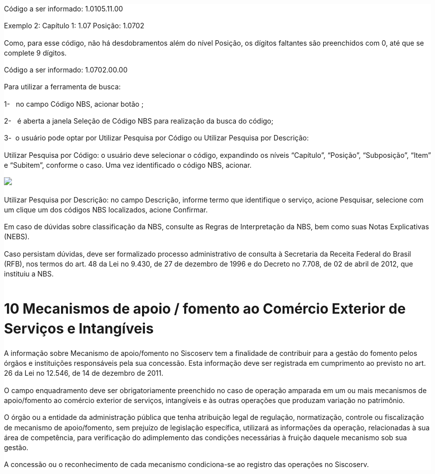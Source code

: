 Código a ser informado: 1.0105.11.00


Exemplo 2:
Capítulo 1: 1.07
Posição: 1.0702

Como, para esse código, não há desdobramentos além do nível Posição, os dígitos faltantes são preenchidos com 0, até que se complete 9 dígitos.

Código a ser informado: 1.0702.00.00


Para utilizar a ferramenta de busca:

1-   no campo Código NBS, acionar botão ;

2-   é aberta a janela Seleção de Código NBS para realização da busca do código;

3-  o usuário pode optar por Utilizar Pesquisa por Código ou Utilizar Pesquisa por Descrição:



Utilizar Pesquisa por Código: o usuário deve selecionar o código, expandindo os níveis “Capítulo”, “Posição”, “Subposição”, “Item” e “Subitem”, conforme o caso. Uma vez identificado o código NBS, acionar.

![](#)

Utilizar Pesquisa por Descrição: no campo Descrição, informe termo que identifique o serviço, acione Pesquisar, selecione com um clique um dos códigos NBS localizados, acione Confirmar. 

Em caso de dúvidas sobre classificação da NBS, consulte as Regras de Interpretação da NBS, bem como suas Notas Explicativas (NEBS). 

Caso persistam dúvidas, deve ser formalizado processo administrativo de consulta à Secretaria da Receita Federal do Brasil (RFB), nos termos do art. 48 da Lei no 9.430, de 27 de dezembro de 1996 e do Decreto no 7.708, de 02 de abril de 2012, que instituiu a NBS.


# 10 Mecanismos de apoio / fomento ao Comércio Exterior de Serviços e Intangíveis

A informação sobre Mecanismo de apoio/fomento no Siscoserv tem a finalidade de contribuir para  a gestão do fomento pelos órgãos e instituições responsáveis pela sua concessão. Esta informação deve ser registrada em cumprimento ao previsto no art. 26 da Lei no 12.546, de 14 de dezembro de 2011.

O campo enquadramento deve ser obrigatoriamente preenchido no caso de operação amparada em um ou mais mecanismos de apoio/fomento ao comércio exterior de serviços, intangíveis e às outras operações que produzam variação no patrimônio. 

O órgão ou a entidade da administração pública que tenha atribuição legal de regulação, normatização, controle ou fiscalização de mecanismo de apoio/fomento, sem prejuízo de legislação específica, utilizará as informações da operação, relacionadas à sua área de competência, para verificação do adimplemento das condições necessárias à fruição daquele mecanismo sob sua gestão.  

A concessão ou o reconhecimento de cada mecanismo condiciona-se ao registro das operações no Siscoserv. 
